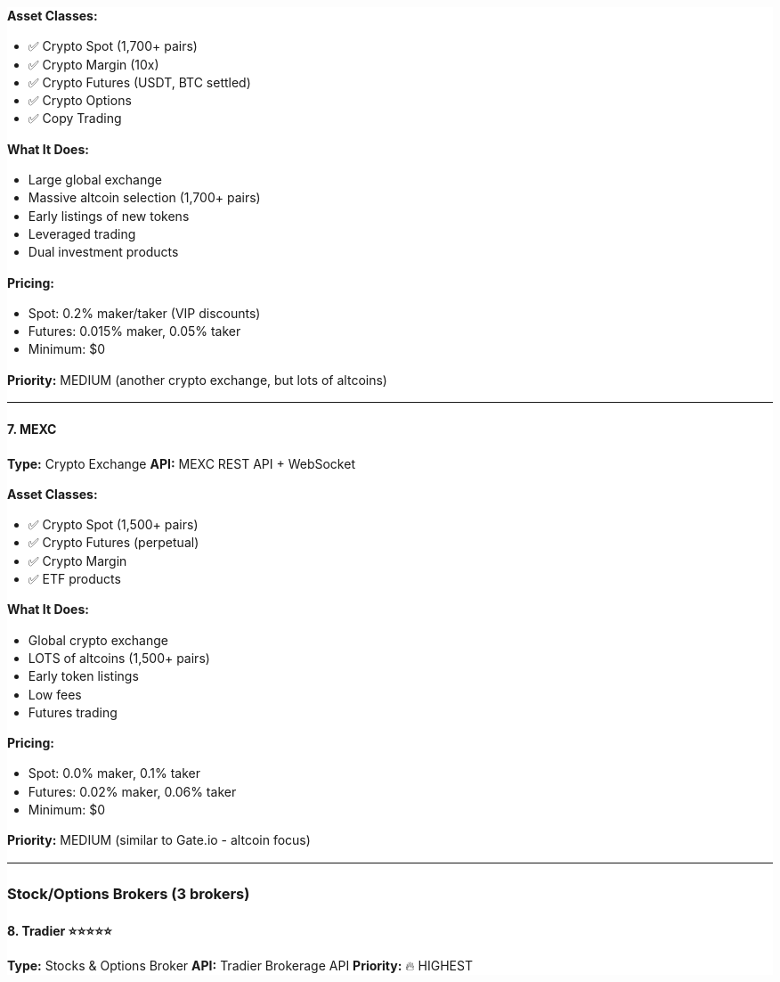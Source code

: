 **Asset Classes:**
- ✅ Crypto Spot (1,700+ pairs)
- ✅ Crypto Margin (10x)
- ✅ Crypto Futures (USDT, BTC settled)
- ✅ Crypto Options
- ✅ Copy Trading

**What It Does:**
- Large global exchange
- Massive altcoin selection (1,700+ pairs)
- Early listings of new tokens
- Leveraged trading
- Dual investment products

**Pricing:**
- Spot: 0.2% maker/taker (VIP discounts)
- Futures: 0.015% maker, 0.05% taker
- Minimum: $0

**Priority:** MEDIUM (another crypto exchange, but lots of altcoins)

---

#### 7. **MEXC**
**Type:** Crypto Exchange
**API:** MEXC REST API + WebSocket

**Asset Classes:**
- ✅ Crypto Spot (1,500+ pairs)
- ✅ Crypto Futures (perpetual)
- ✅ Crypto Margin
- ✅ ETF products

**What It Does:**
- Global crypto exchange
- LOTS of altcoins (1,500+ pairs)
- Early token listings
- Low fees
- Futures trading

**Pricing:**
- Spot: 0.0% maker, 0.1% taker
- Futures: 0.02% maker, 0.06% taker
- Minimum: $0

**Priority:** MEDIUM (similar to Gate.io - altcoin focus)

---

### **Stock/Options Brokers (3 brokers)**

#### 8. **Tradier** ⭐⭐⭐⭐⭐
**Type:** Stocks & Options Broker
**API:** Tradier Brokerage API
**Priority:** 🔥 HIGHEST
